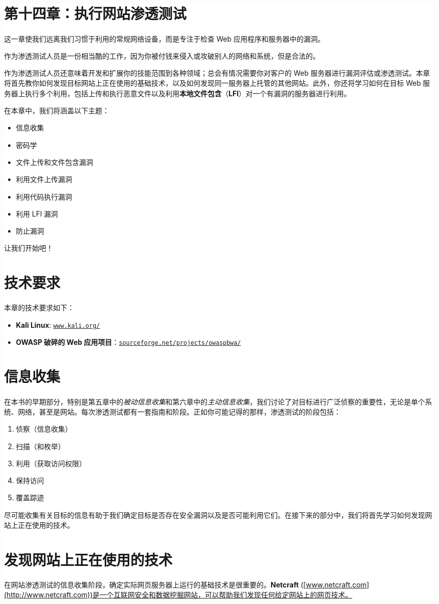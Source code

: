 # 第十四章：执行网站渗透测试

这一章使我们远离我们习惯于利用的常规网络设备，而是专注于检查 Web 应用程序和服务器中的漏洞。

作为渗透测试人员是一份相当酷的工作，因为你被付钱来侵入或攻破别人的网络和系统，但是合法的。

作为渗透测试人员还意味着开发和扩展你的技能范围到各种领域；总会有情况需要你对客户的 Web 服务器进行漏洞评估或渗透测试。本章将首先教你如何发现目标网站上正在使用的基础技术，以及如何发现同一服务器上托管的其他网站。此外，你还将学习如何在目标 Web 服务器上执行多个利用，包括上传和执行恶意文件以及利用**本地文件包含**（**LFI**）对一个有漏洞的服务器进行利用。

在本章中，我们将涵盖以下主题：

+   信息收集

+   密码学

+   文件上传和文件包含漏洞

+   利用文件上传漏洞

+   利用代码执行漏洞

+   利用 LFI 漏洞

+   防止漏洞

让我们开始吧！

# 技术要求

本章的技术要求如下：

+   **Kali Linux**: [`www.kali.org/`](https://www.kali.org/)

+   **OWASP 破碎的 Web 应用项目**：[`sourceforge.net/projects/owaspbwa/`](https://sourceforge.net/projects/owaspbwa/)

# 信息收集

在本书的早期部分，特别是第五章中的*被动信息收集*和第六章中的*主动信息收集*，我们讨论了对目标进行广泛侦察的重要性，无论是单个系统、网络，甚至是网站。每次渗透测试都有一套指南和阶段。正如你可能记得的那样，渗透测试的阶段包括：

1.  侦察（信息收集）

1.  扫描（和枚举）

1.  利用（获取访问权限）

1.  保持访问

1.  覆盖踪迹

尽可能收集有关目标的信息有助于我们确定目标是否存在安全漏洞以及是否可能利用它们。在接下来的部分中，我们将首先学习如何发现网站上正在使用的技术。

# 发现网站上正在使用的技术

在网站渗透测试的信息收集阶段，确定实际网页服务器上运行的基础技术是很重要的。**Netcraft** ([www.netcraft.com](http://www.netcraft.com))是一个互联网安全和数据挖掘网站，可以帮助我们发现任何给定网站上的网页技术。
